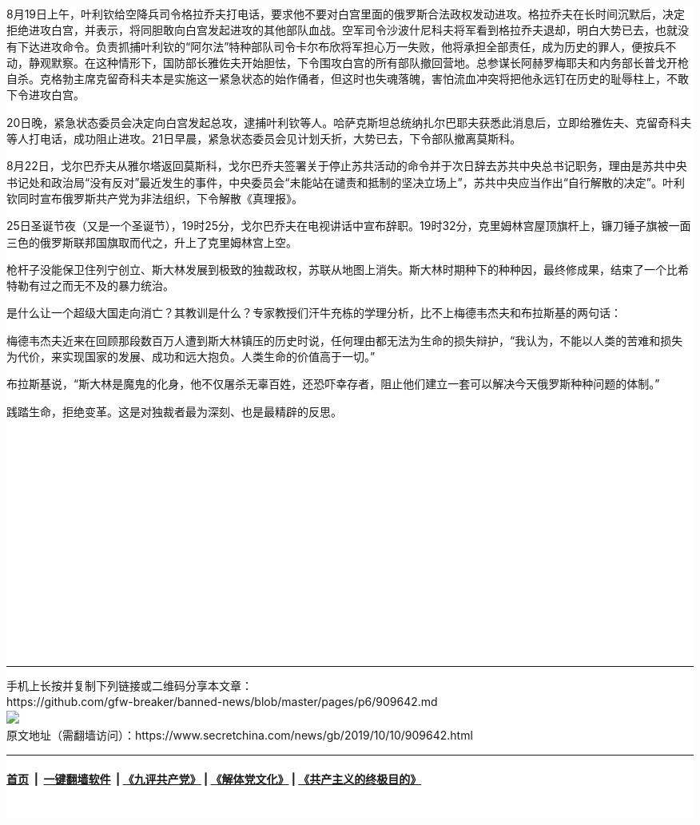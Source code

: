   8月19日上午，叶利钦给空降兵司令格拉乔夫打电话，要求他不要对白宫里面的俄罗斯合法政权发动进攻。格拉乔夫在长时间沉默后，决定拒绝进攻白宫，并表示，将同胆敢向白宫发起进攻的其他部队血战。空军司令沙波什尼科夫将军看到格拉乔夫退却，明白大势已去，也就没有下达进攻命令。负责抓捕叶利钦的“阿尔法”特种部队司令卡尔布欣将军担心万一失败，他将承担全部责任，成为历史的罪人，便按兵不动，静观默察。在这种情形下，国防部长雅佐夫开始胆怯，下令围攻白宫的所有部队撤回营地。总参谋长阿赫罗梅耶夫和内务部长普戈开枪自杀。克格勃主席克留奇科夫本是实施这一紧急状态的始作俑者，但这时也失魂落魄，害怕流血冲突将把他永远钉在历史的耻辱柱上，不敢下令进攻白宫。
 </p>
 <p>
  20日晚，紧急状态委员会决定向白宫发起总攻，逮捕叶利钦等人。哈萨克斯坦总统纳扎尔巴耶夫获悉此消息后，立即给雅佐夫、克留奇科夫等人打电话，成功阻止进攻。21日早晨，紧急状态委员会见计划夭折，大势已去，下令部队撤离莫斯科。
 </p>
 <p>
  8月22日，戈尔巴乔夫从雅尔塔返回莫斯科，戈尔巴乔夫签署关于停止苏共活动的命令并于次日辞去苏共中央总书记职务，理由是苏共中央书记处和政治局“没有反对”最近发生的事件，中央委员会“未能站在谴责和抵制的坚决立场上”，苏共中央应当作出“自行解散的决定”。叶利钦同时宣布俄罗斯共产党为非法组织，下令解散《真理报》。
 </p>
 <p>
  25日圣诞节夜（又是一个圣诞节），19时25分，戈尔巴乔夫在电视讲话中宣布辞职。19时32分，克里姆林宫屋顶旗杆上，镰刀锤子旗被一面三色的俄罗斯联邦国旗取而代之，升上了克里姆林宫上空。
 </p>
 <p>
  枪杆子没能保卫住列宁创立、斯大林发展到极致的独裁政权，苏联从地图上消失。斯大林时期种下的种种因，最终修成果，结束了一个比希特勒有过之而无不及的暴力统治。
 </p>
 <p>
  是什么让一个超级大国走向消亡？其教训是什么？专家教授们汗牛充栋的学理分析，比不上梅德韦杰夫和布拉斯基的两句话：
 </p>
 <p>
  梅德韦杰夫近来在回顾那段数百万人遭到斯大林镇压的历史时说，任何理由都无法为生命的损失辩护，“我认为，不能以人类的苦难和损失为代价，来实现国家的发展、成功和远大抱负。人类生命的价值高于一切。”
 </p>
 <p>
  布拉斯基说，“斯大林是魔鬼的化身，他不仅屠杀无辜百姓，还恐吓幸存者，阻止他们建立一套可以解决今天俄罗斯种种问题的体制。”
 </p>
 <p>
  践踏生命，拒绝变革。这是对独裁者最为深刻、也是最精辟的反思。
  <center>
   <div>
    <div id="txt-mid2-t22-2017" style="display: block;  height: 280px;  overflow: hidden;">
     <div id="SC-21">
     </div>
    </div>
   </div>
  </center>
 </p>
</div>

<hr/>
手机上长按并复制下列链接或二维码分享本文章：<br/>
https://github.com/gfw-breaker/banned-news/blob/master/pages/p6/909642.md <br/>
<a href='https://github.com/gfw-breaker/banned-news/blob/master/pages/p6/909642.md'><img src='https://github.com/gfw-breaker/banned-news/blob/master/pages/p6/909642.md.png'/></a> <br/>
原文地址（需翻墙访问）：https://www.secretchina.com/news/gb/2019/10/10/909642.html


------------------------
#### [首页](https://github.com/gfw-breaker/banned-news/blob/master/README.md) &nbsp;|&nbsp; [一键翻墙软件](https://github.com/gfw-breaker/nogfw/blob/master/README.md) &nbsp;| [《九评共产党》](https://github.com/gfw-breaker/9ping.md/blob/master/README.md#九评之一评共产党是什么) | [《解体党文化》](https://github.com/gfw-breaker/jtdwh.md/blob/master/README.md) | [《共产主义的终极目的》](https://github.com/gfw-breaker/gczydzjmd.md/blob/master/README.md)


<img src='http://gfw-breaker.win/banned-news/pages/p6/909642.md' width='0px' height='0px'/>